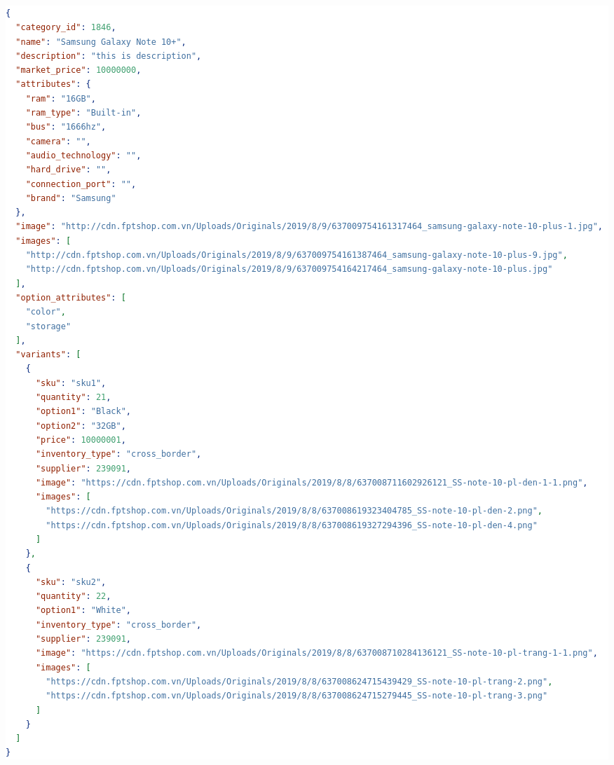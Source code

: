 ```json
{
  "category_id": 1846,
  "name": "Samsung Galaxy Note 10+",
  "description": "this is description",
  "market_price": 10000000,
  "attributes": {
    "ram": "16GB",
    "ram_type": "Built-in",
    "bus": "1666hz",
    "camera": "",
    "audio_technology": "",
    "hard_drive": "",
    "connection_port": "",
    "brand": "Samsung"
  },
  "image": "http://cdn.fptshop.com.vn/Uploads/Originals/2019/8/9/637009754161317464_samsung-galaxy-note-10-plus-1.jpg",
  "images": [
    "http://cdn.fptshop.com.vn/Uploads/Originals/2019/8/9/637009754161387464_samsung-galaxy-note-10-plus-9.jpg",
    "http://cdn.fptshop.com.vn/Uploads/Originals/2019/8/9/637009754164217464_samsung-galaxy-note-10-plus.jpg"
  ],
  "option_attributes": [
    "color",
    "storage"
  ],
  "variants": [
    {
      "sku": "sku1",
      "quantity": 21,
      "option1": "Black",
      "option2": "32GB",
      "price": 10000001,
      "inventory_type": "cross_border",
      "supplier": 239091,
      "image": "https://cdn.fptshop.com.vn/Uploads/Originals/2019/8/8/637008711602926121_SS-note-10-pl-den-1-1.png",
      "images": [
        "https://cdn.fptshop.com.vn/Uploads/Originals/2019/8/8/637008619323404785_SS-note-10-pl-den-2.png",
        "https://cdn.fptshop.com.vn/Uploads/Originals/2019/8/8/637008619327294396_SS-note-10-pl-den-4.png"
      ]
    },
    {
      "sku": "sku2",
      "quantity": 22,
      "option1": "White",
      "inventory_type": "cross_border",
      "supplier": 239091,
      "image": "https://cdn.fptshop.com.vn/Uploads/Originals/2019/8/8/637008710284136121_SS-note-10-pl-trang-1-1.png",
      "images": [
        "https://cdn.fptshop.com.vn/Uploads/Originals/2019/8/8/637008624715439429_SS-note-10-pl-trang-2.png",
        "https://cdn.fptshop.com.vn/Uploads/Originals/2019/8/8/637008624715279445_SS-note-10-pl-trang-3.png"
      ]
    }
  ]
}
```